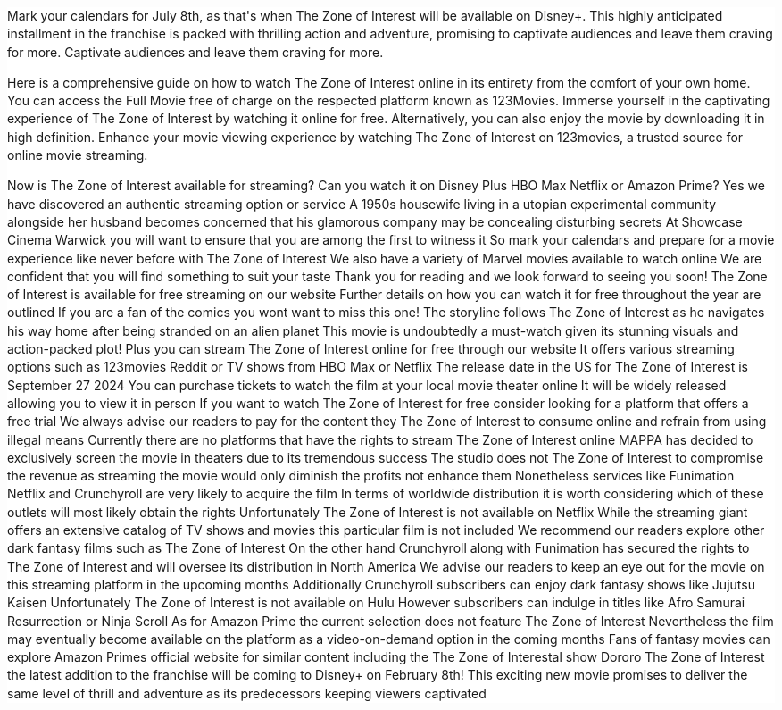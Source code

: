 Mark your calendars for July 8th, as that's when The Zone of Interest will be available on Disney+. This highly anticipated installment in the franchise is packed with thrilling action and adventure, promising to captivate audiences and leave them craving for more. Captivate audiences and leave them craving for more.

Here is a comprehensive guide on how to watch The Zone of Interest online in its entirety from the comfort of your own home. You can access the Full Movie free of charge on the respected platform known as 123Movies. Immerse yourself in the captivating experience of The Zone of Interest by watching it online for free. Alternatively, you can also enjoy the movie by downloading it in high definition. Enhance your movie viewing experience by watching The Zone of Interest on 123movies, a trusted source for online movie streaming.

Now is The Zone of Interest available for streaming? Can you watch it on Disney Plus HBO Max Netflix or Amazon Prime? Yes we have discovered an authentic streaming option or service A 1950s housewife living in a utopian experimental community alongside her husband becomes concerned that his glamorous company may be concealing disturbing secrets At Showcase Cinema Warwick you will want to ensure that you are among the first to witness it So mark your calendars and prepare for a movie experience like never before with The Zone of Interest We also have a variety of Marvel movies available to watch online We are confident that you will find something to suit your taste Thank you for reading and we look forward to seeing you soon! The Zone of Interest is available for free streaming on our website Further details on how you can watch it for free throughout the year are outlined If you are a fan of the comics you wont want to miss this one! The storyline follows The Zone of Interest as he navigates his way home after being stranded on an alien planet This movie is undoubtedly a must-watch given its stunning visuals and action-packed plot! Plus you can stream The Zone of Interest online for free through our website It offers various streaming options such as 123movies Reddit or TV shows from HBO Max or Netflix The release date in the US for The Zone of Interest is September 27 2024 You can purchase tickets to watch the film at your local movie theater online It will be widely released allowing you to view it in person If you want to watch The Zone of Interest for free consider looking for a platform that offers a free trial We always advise our readers to pay for the content they The Zone of Interest to consume online and refrain from using illegal means Currently there are no platforms that have the rights to stream The Zone of Interest online MAPPA has decided to exclusively screen the movie in theaters due to its tremendous success The studio does not The Zone of Interest to compromise the revenue as streaming the movie would only diminish the profits not enhance them Nonetheless services like Funimation Netflix and Crunchyroll are very likely to acquire the film In terms of worldwide distribution it is worth considering which of these outlets will most likely obtain the rights Unfortunately The Zone of Interest is not available on Netflix While the streaming giant offers an extensive catalog of TV shows and movies this particular film is not included We recommend our readers explore other dark fantasy films such as The Zone of Interest On the other hand Crunchyroll along with Funimation has secured the rights to The Zone of Interest and will oversee its distribution in North America We advise our readers to keep an eye out for the movie on this streaming platform in the upcoming months Additionally Crunchyroll subscribers can enjoy dark fantasy shows like Jujutsu Kaisen Unfortunately The Zone of Interest is not available on Hulu However subscribers can indulge in titles like Afro Samurai Resurrection or Ninja Scroll As for Amazon Prime the current selection does not feature The Zone of Interest Nevertheless the film may eventually become available on the platform as a video-on-demand option in the coming months Fans of fantasy movies can explore Amazon Primes official website for similar content including the The Zone of Interestal show Dororo The Zone of Interest the latest addition to the franchise will be coming to Disney+ on February 8th! This exciting new movie promises to deliver the same level of thrill and adventure as its predecessors keeping viewers captivated
